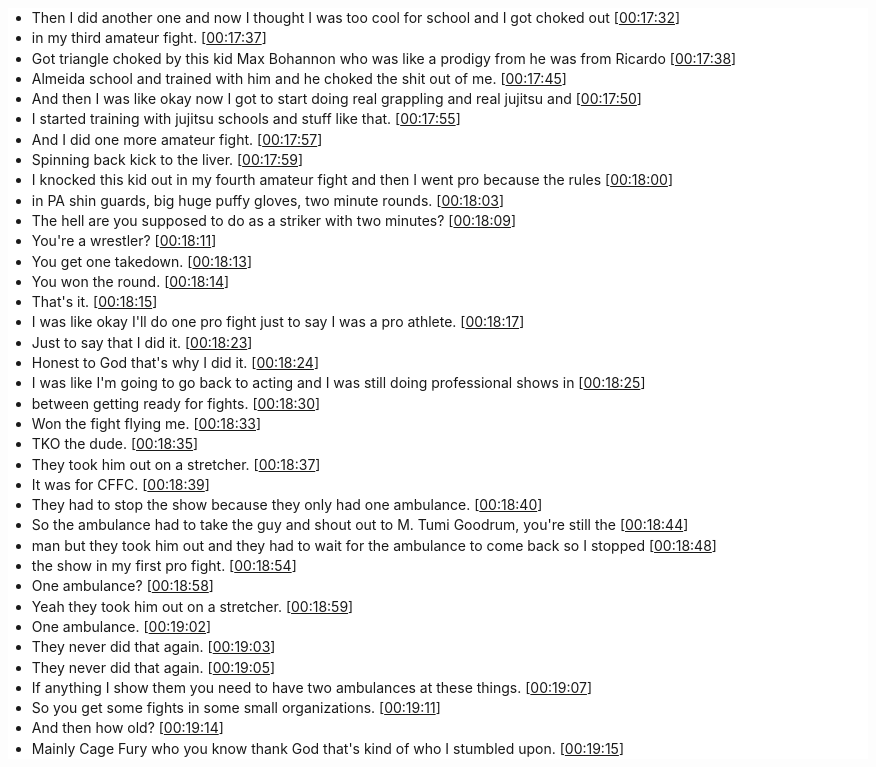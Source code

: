 *  Then I did another one and now I thought I was too cool for school and I got choked out [[00:17:32](https://www.youtube.com/watch?v=ED-2YGEJKWE&t=1052.6599999999999s)]
*  in my third amateur fight. [[00:17:37](https://www.youtube.com/watch?v=ED-2YGEJKWE&t=1057.26s)]
*  Got triangle choked by this kid Max Bohannon who was like a prodigy from he was from Ricardo [[00:17:38](https://www.youtube.com/watch?v=ED-2YGEJKWE&t=1058.7s)]
*  Almeida school and trained with him and he choked the shit out of me. [[00:17:45](https://www.youtube.com/watch?v=ED-2YGEJKWE&t=1065.22s)]
*  And then I was like okay now I got to start doing real grappling and real jujitsu and [[00:17:50](https://www.youtube.com/watch?v=ED-2YGEJKWE&t=1070.7s)]
*  I started training with jujitsu schools and stuff like that. [[00:17:55](https://www.youtube.com/watch?v=ED-2YGEJKWE&t=1075.22s)]
*  And I did one more amateur fight. [[00:17:57](https://www.youtube.com/watch?v=ED-2YGEJKWE&t=1077.46s)]
*  Spinning back kick to the liver. [[00:17:59](https://www.youtube.com/watch?v=ED-2YGEJKWE&t=1079.14s)]
*  I knocked this kid out in my fourth amateur fight and then I went pro because the rules [[00:18:00](https://www.youtube.com/watch?v=ED-2YGEJKWE&t=1080.14s)]
*  in PA shin guards, big huge puffy gloves, two minute rounds. [[00:18:03](https://www.youtube.com/watch?v=ED-2YGEJKWE&t=1083.82s)]
*  The hell are you supposed to do as a striker with two minutes? [[00:18:09](https://www.youtube.com/watch?v=ED-2YGEJKWE&t=1089.82s)]
*  You're a wrestler? [[00:18:11](https://www.youtube.com/watch?v=ED-2YGEJKWE&t=1091.8600000000001s)]
*  You get one takedown. [[00:18:13](https://www.youtube.com/watch?v=ED-2YGEJKWE&t=1093.3s)]
*  You won the round. [[00:18:14](https://www.youtube.com/watch?v=ED-2YGEJKWE&t=1094.5800000000002s)]
*  That's it. [[00:18:15](https://www.youtube.com/watch?v=ED-2YGEJKWE&t=1095.5800000000002s)]
*  I was like okay I'll do one pro fight just to say I was a pro athlete. [[00:18:17](https://www.youtube.com/watch?v=ED-2YGEJKWE&t=1097.46s)]
*  Just to say that I did it. [[00:18:23](https://www.youtube.com/watch?v=ED-2YGEJKWE&t=1103.3s)]
*  Honest to God that's why I did it. [[00:18:24](https://www.youtube.com/watch?v=ED-2YGEJKWE&t=1104.78s)]
*  I was like I'm going to go back to acting and I was still doing professional shows in [[00:18:25](https://www.youtube.com/watch?v=ED-2YGEJKWE&t=1105.78s)]
*  between getting ready for fights. [[00:18:30](https://www.youtube.com/watch?v=ED-2YGEJKWE&t=1110.1799999999998s)]
*  Won the fight flying me. [[00:18:33](https://www.youtube.com/watch?v=ED-2YGEJKWE&t=1113.86s)]
*  TKO the dude. [[00:18:35](https://www.youtube.com/watch?v=ED-2YGEJKWE&t=1115.74s)]
*  They took him out on a stretcher. [[00:18:37](https://www.youtube.com/watch?v=ED-2YGEJKWE&t=1117.3s)]
*  It was for CFFC. [[00:18:39](https://www.youtube.com/watch?v=ED-2YGEJKWE&t=1119.24s)]
*  They had to stop the show because they only had one ambulance. [[00:18:40](https://www.youtube.com/watch?v=ED-2YGEJKWE&t=1120.3799999999999s)]
*  So the ambulance had to take the guy and shout out to M. Tumi Goodrum, you're still the [[00:18:44](https://www.youtube.com/watch?v=ED-2YGEJKWE&t=1124.6s)]
*  man but they took him out and they had to wait for the ambulance to come back so I stopped [[00:18:48](https://www.youtube.com/watch?v=ED-2YGEJKWE&t=1128.52s)]
*  the show in my first pro fight. [[00:18:54](https://www.youtube.com/watch?v=ED-2YGEJKWE&t=1134.28s)]
*  One ambulance? [[00:18:58](https://www.youtube.com/watch?v=ED-2YGEJKWE&t=1138.8799999999999s)]
*  Yeah they took him out on a stretcher. [[00:18:59](https://www.youtube.com/watch?v=ED-2YGEJKWE&t=1139.8799999999999s)]
*  One ambulance. [[00:19:02](https://www.youtube.com/watch?v=ED-2YGEJKWE&t=1142.7199999999998s)]
*  They never did that again. [[00:19:03](https://www.youtube.com/watch?v=ED-2YGEJKWE&t=1143.7199999999998s)]
*  They never did that again. [[00:19:05](https://www.youtube.com/watch?v=ED-2YGEJKWE&t=1145.08s)]
*  If anything I show them you need to have two ambulances at these things. [[00:19:07](https://www.youtube.com/watch?v=ED-2YGEJKWE&t=1147.6s)]
*  So you get some fights in some small organizations. [[00:19:11](https://www.youtube.com/watch?v=ED-2YGEJKWE&t=1151.14s)]
*  And then how old? [[00:19:14](https://www.youtube.com/watch?v=ED-2YGEJKWE&t=1154.66s)]
*  Mainly Cage Fury who you know thank God that's kind of who I stumbled upon. [[00:19:15](https://www.youtube.com/watch?v=ED-2YGEJKWE&t=1155.66s)]
